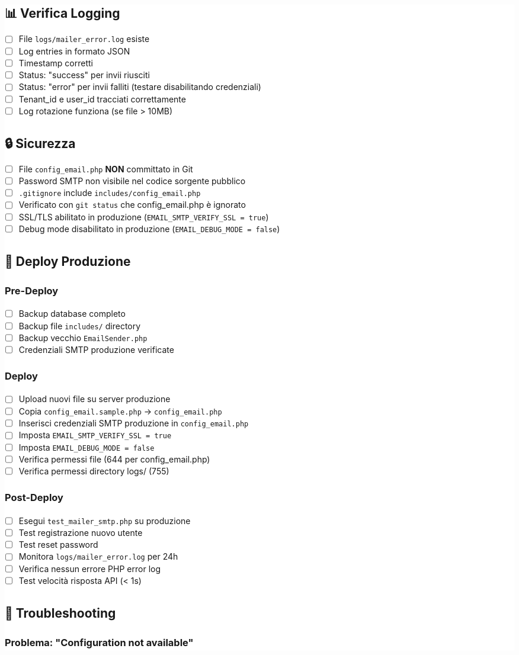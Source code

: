 ## 📊 Verifica Logging

- [ ] File `logs/mailer_error.log` esiste
- [ ] Log entries in formato JSON
- [ ] Timestamp corretti
- [ ] Status: "success" per invii riusciti
- [ ] Status: "error" per invii falliti (testare disabilitando credenziali)
- [ ] Tenant_id e user_id tracciati correttamente
- [ ] Log rotazione funziona (se file > 10MB)

## 🔒 Sicurezza

- [ ] File `config_email.php` **NON** committato in Git
- [ ] Password SMTP non visibile nel codice sorgente pubblico
- [ ] `.gitignore` include `includes/config_email.php`
- [ ] Verificato con `git status` che config_email.php è ignorato
- [ ] SSL/TLS abilitato in produzione (`EMAIL_SMTP_VERIFY_SSL = true`)
- [ ] Debug mode disabilitato in produzione (`EMAIL_DEBUG_MODE = false`)

## 🚀 Deploy Produzione

### Pre-Deploy

- [ ] Backup database completo
- [ ] Backup file `includes/` directory
- [ ] Backup vecchio `EmailSender.php`
- [ ] Credenziali SMTP produzione verificate

### Deploy

- [ ] Upload nuovi file su server produzione
- [ ] Copia `config_email.sample.php` → `config_email.php`
- [ ] Inserisci credenziali SMTP produzione in `config_email.php`
- [ ] Imposta `EMAIL_SMTP_VERIFY_SSL = true`
- [ ] Imposta `EMAIL_DEBUG_MODE = false`
- [ ] Verifica permessi file (644 per config_email.php)
- [ ] Verifica permessi directory logs/ (755)

### Post-Deploy

- [ ] Esegui `test_mailer_smtp.php` su produzione
- [ ] Test registrazione nuovo utente
- [ ] Test reset password
- [ ] Monitora `logs/mailer_error.log` per 24h
- [ ] Verifica nessun errore PHP error log
- [ ] Test velocità risposta API (< 1s)

## 🐛 Troubleshooting

### Problema: "Configuration not available"

